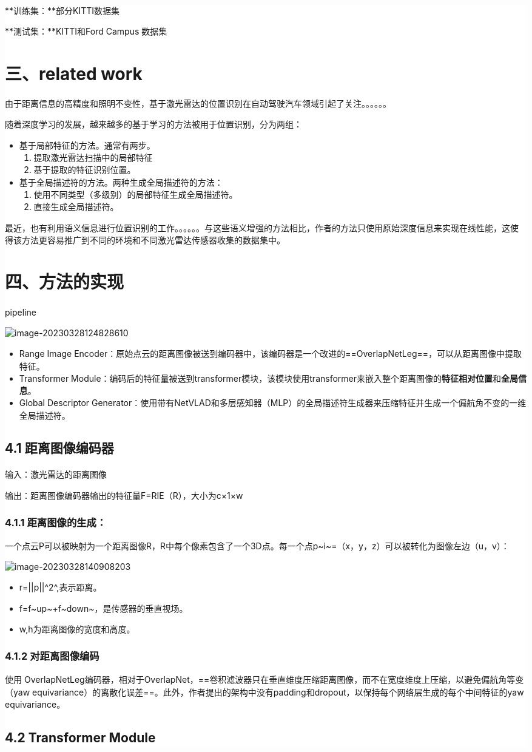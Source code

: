 **训练集：**部分KITTI数据集

**测试集：**KITTI和Ford Campus 数据集

# 三、related work

由于距离信息的高精度和照明不变性，基于激光雷达的位置识别在自动驾驶汽车领域引起了关注。。。。。。

随着深度学习的发展，越来越多的基于学习的方法被用于位置识别，分为两组：

- 基于局部特征的方法。通常有两步。
  1. 提取激光雷达扫描中的局部特征
  2. 基于提取的特征识别位置。
- 基于全局描述符的方法。两种生成全局描述符的方法：
  1. 使用不同类型（多级别）的局部特征生成全局描述符。
  2. 直接生成全局描述符。

最近，也有利用语义信息进行位置识别的工作。。。。。。与这些语义增强的方法相比，作者的方法只使用原始深度信息来实现在线性能，这使得该方法更容易推广到不同的环境和不同激光雷达传感器收集的数据集中。

# 四、方法的实现

pipeline

![image-20230328124828610](https://raw.githubusercontent.com/letMeEmoForAWhile/typoraImage/main/img/image-20230328124828610.png)

- Range Image Encoder：原始点云的距离图像被送到编码器中，该编码器是一个改进的==OverlapNetLeg==，可以从距离图像中提取特征。
- Transformer Module：编码后的特征量被送到transformer模块，该模块使用transformer来嵌入整个距离图像的**特征相对位置**和**全局信息**。
- Global Descriptor Generator：使用带有NetVLAD和多层感知器（MLP）的全局描述符生成器来压缩特征并生成一个偏航角不变的一维全局描述符。

## 4.1 距离图像编码器

输入：激光雷达的距离图像

输出：距离图像编码器输出的特征量F=RIE（R），大小为c×1×w

### 4.1.1 距离图像的生成：

一个点云P可以被映射为一个距离图像R，R中每个像素包含了一个3D点。每一个点p~i~=（x，y，z）可以被转化为图像左边（u，v）：

![image-20230328140908203](https://raw.githubusercontent.com/letMeEmoForAWhile/typoraImage/main/img/image-20230328140908203.png)

- r=||p||^2^,表示距离。

- f=f~up~+f~down~，是传感器的垂直视场。

- w,h为距离图像的宽度和高度。

### 4.1.2 对距离图像编码

使用 OverlapNetLeg编码器，相对于OverlapNet，==卷积滤波器只在垂直维度压缩距离图像，而不在宽度维度上压缩，以避免偏航角等变（yaw equivariance）的离散化误差==。此外，作者提出的架构中没有padding和dropout，以保持每个网络层生成的每个中间特征的yaw equivariance。

## 4.2 Transformer Module
